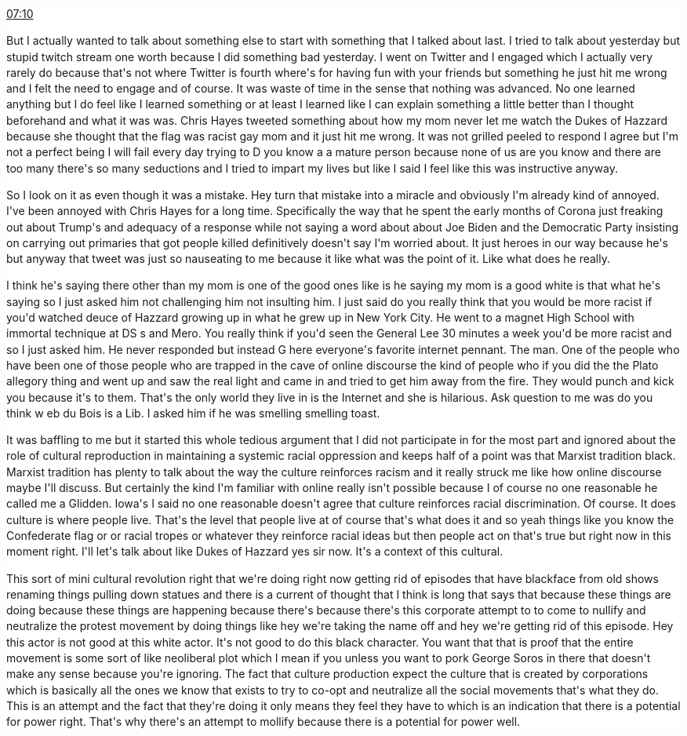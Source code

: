 [07:10](https://youtu.be/TZzJB1C0_kQ?t=07m10s)

But I actually wanted to talk about something else to start with something that I talked about last. I tried to talk about yesterday but stupid twitch stream one worth because I did something bad yesterday. I went on Twitter and I engaged which I actually very rarely do because that's not where Twitter is fourth where's for having fun with your friends but something he just hit me wrong and I felt the need to engage and of course. It was waste of time in the sense that nothing was advanced. No one learned anything but I do feel like I learned something or at least I learned like I can explain something a little better than I thought beforehand and what it was was. Chris Hayes tweeted something about how my mom never let me watch the Dukes of Hazzard because she thought that the flag was racist gay mom and it just hit me wrong. It was not grilled peeled to respond I agree but I'm not a perfect being I will fail every day trying to D you know a a mature person because none of us are you know and there are too many there's so many seductions and I tried to impart my lives but like I said I feel like this was instructive anyway.

So I look on it as even though it was a mistake. Hey turn that mistake into a miracle and obviously I'm already kind of annoyed. I've been annoyed with Chris Hayes for a long time. Specifically the way that he spent the early months of Corona just freaking out about Trump's and adequacy of a response while not saying a word about about Joe Biden and the Democratic Party insisting on carrying out primaries that got people killed definitively doesn't say I'm worried about. It just heroes in our way because he's but anyway that tweet was just so nauseating to me because it like what was the point of it. Like what does he really.

I think he's saying there other than my mom is one of the good ones like is he saying my mom is a good white is that what he's saying so I just asked him not challenging him not insulting him. I just said do you really think that you would be more racist if you'd watched deuce of Hazzard growing up in what he grew up in New York City. He went to a magnet High School with immortal technique at DS s and Mero. You really think if you'd seen the General Lee 30 minutes a week you'd be more racist and so I just asked him. He never responded but instead G here everyone's favorite internet pennant. The man. One of the people who have been one of those people who are trapped in the cave of online discourse the kind of people who if you did the the Plato allegory thing and went up and saw the real light and came in and tried to get him away from the fire. They would punch and kick you because it's to them. That's the only world they live in is the Internet and she is hilarious. Ask question to me was do you think w eb du Bois is a Lib. I asked him if he was smelling smelling toast.

It was baffling to me but it started this whole tedious argument that I did not participate in for the most part and ignored about the role of cultural reproduction in maintaining a systemic racial oppression and keeps half of a point was that Marxist tradition black. Marxist tradition has plenty to talk about the way the culture reinforces racism and it really struck me like how online discourse maybe I'll discuss. But certainly the kind I'm familiar with online really isn't possible because I of course no one reasonable he called me a Glidden. Iowa's I said no one reasonable doesn't agree that culture reinforces racial discrimination. Of course. It does culture is where people live. That's the level that people live at of course that's what does it and so yeah things like you know the Confederate flag or or racial tropes or whatever they reinforce racial ideas but then people act on that's true but right now in this moment right. I'll let's talk about like Dukes of Hazzard yes sir now. It's a context of this cultural.

This sort of mini cultural revolution right that we're doing right now getting rid of episodes that have blackface from old shows renaming things pulling down statues and there is a current of thought that I think is long that says that because these things are doing because these things are happening because there's because there's this corporate attempt to to come to nullify and neutralize the protest movement by doing things like hey we're taking the name off and hey we're getting rid of this episode. Hey this actor is not good at this white actor. It's not good to do this black character. You want that that is proof that the entire movement is some sort of like neoliberal plot which I mean if you unless you want to pork George Soros in there that doesn't make any sense because you're ignoring. The fact that culture production expect the culture that is created by corporations which is basically all the ones we know that exists to try to co-opt and neutralize all the social movements that's what they do. This is an attempt and the fact that they're doing it only means they feel they have to which is an indication that there is a potential for power right. That's why there's an attempt to mollify because there is a potential for power well.
